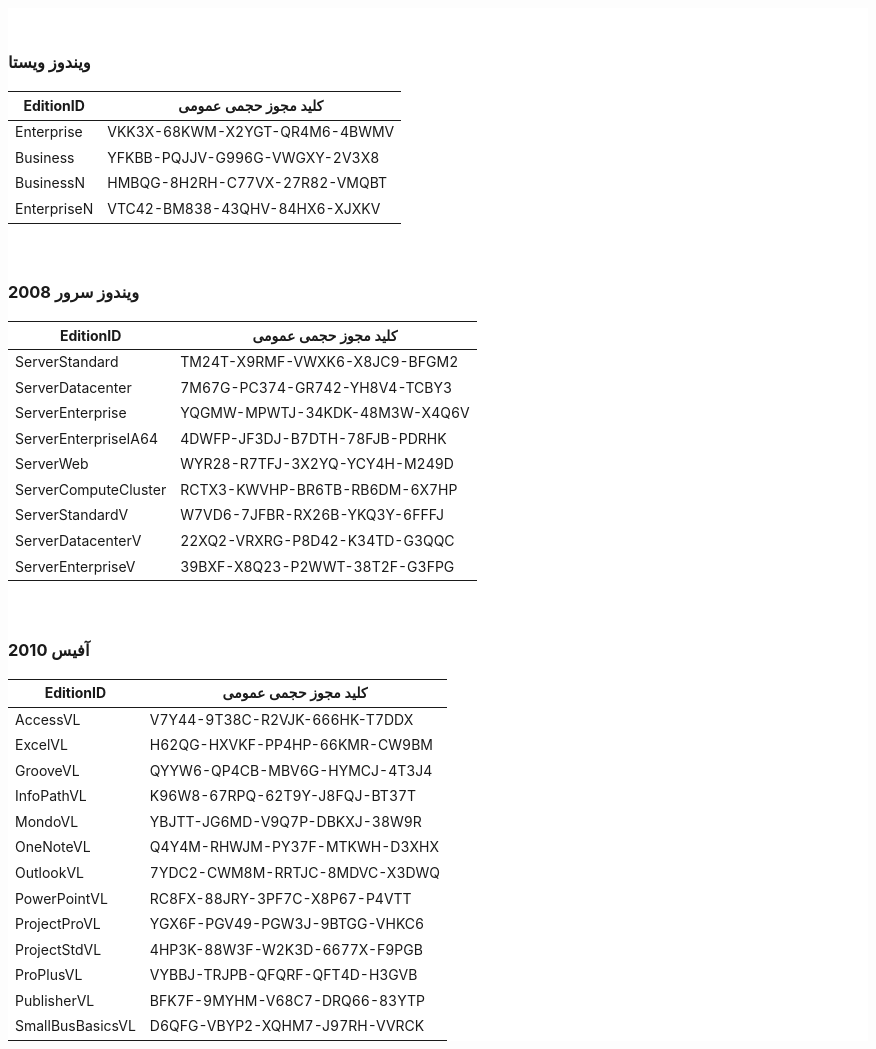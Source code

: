 <br/>

### ویندوز ویستا

| EditionID   | کلید مجوز حجمی عمومی    |
| ----------- | ----------------------------- |
| Enterprise  | VKK3X-68KWM-X2YGT-QR4M6-4BWMV |
| Business    | YFKBB-PQJJV-G996G-VWGXY-2V3X8 |
| BusinessN   | HMBQG-8H2RH-C77VX-27R82-VMQBT |
| EnterpriseN | VTC42-BM838-43QHV-84HX6-XJXKV |

<br/>

### ویندوز سرور 2008

| EditionID            | کلید مجوز حجمی عمومی    |
| -------------------- | ----------------------------- |
| ServerStandard       | TM24T-X9RMF-VWXK6-X8JC9-BFGM2 |
| ServerDatacenter     | 7M67G-PC374-GR742-YH8V4-TCBY3 |
| ServerEnterprise     | YQGMW-MPWTJ-34KDK-48M3W-X4Q6V |
| ServerEnterpriseIA64 | 4DWFP-JF3DJ-B7DTH-78FJB-PDRHK |
| ServerWeb            | WYR28-R7TFJ-3X2YQ-YCY4H-M249D |
| ServerComputeCluster | RCTX3-KWVHP-BR6TB-RB6DM-6X7HP |
| ServerStandardV      | W7VD6-7JFBR-RX26B-YKQ3Y-6FFFJ |
| ServerDatacenterV    | 22XQ2-VRXRG-P8D42-K34TD-G3QQC |
| ServerEnterpriseV    | 39BXF-X8Q23-P2WWT-38T2F-G3FPG |

<br/>

### آفیس 2010

| EditionID        | کلید مجوز حجمی عمومی    |
| ---------------- | ----------------------------- |
| AccessVL         | V7Y44-9T38C-R2VJK-666HK-T7DDX |
| ExcelVL          | H62QG-HXVKF-PP4HP-66KMR-CW9BM |
| GrooveVL         | QYYW6-QP4CB-MBV6G-HYMCJ-4T3J4 |
| InfoPathVL       | K96W8-67RPQ-62T9Y-J8FQJ-BT37T |
| MondoVL          | YBJTT-JG6MD-V9Q7P-DBKXJ-38W9R |
| OneNoteVL        | Q4Y4M-RHWJM-PY37F-MTKWH-D3XHX |
| OutlookVL        | 7YDC2-CWM8M-RRTJC-8MDVC-X3DWQ |
| PowerPointVL     | RC8FX-88JRY-3PF7C-X8P67-P4VTT |
| ProjectProVL     | YGX6F-PGV49-PGW3J-9BTGG-VHKC6 |
| ProjectStdVL     | 4HP3K-88W3F-W2K3D-6677X-F9PGB |
| ProPlusVL        | VYBBJ-TRJPB-QFQRF-QFT4D-H3GVB |
| PublisherVL      | BFK7F-9MYHM-V68C7-DRQ66-83YTP |
| SmallBusBasicsVL | D6QFG-VBYP2-XQHM7-J97RH-VVRCK |